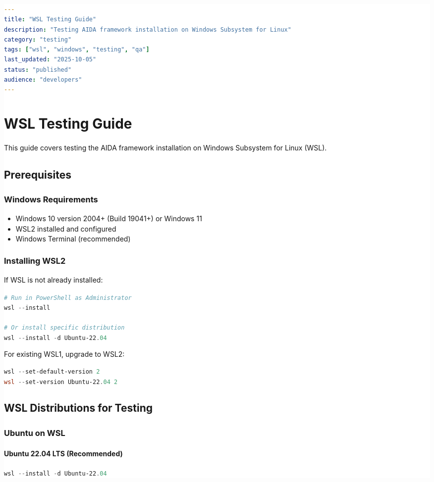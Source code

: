 ```yaml
---
title: "WSL Testing Guide"
description: "Testing AIDA framework installation on Windows Subsystem for Linux"
category: "testing"
tags: ["wsl", "windows", "testing", "qa"]
last_updated: "2025-10-05"
status: "published"
audience: "developers"
---
```


# WSL Testing Guide

This guide covers testing the AIDA framework installation on Windows Subsystem for Linux (WSL).

## Prerequisites

### Windows Requirements

- Windows 10 version 2004+ (Build 19041+) or Windows 11
- WSL2 installed and configured
- Windows Terminal (recommended)

### Installing WSL2

If WSL is not already installed:

```powershell
# Run in PowerShell as Administrator
wsl --install

# Or install specific distribution
wsl --install -d Ubuntu-22.04
```

For existing WSL1, upgrade to WSL2:

```powershell
wsl --set-default-version 2
wsl --set-version Ubuntu-22.04 2
```

## WSL Distributions for Testing

### Ubuntu on WSL

#### Ubuntu 22.04 LTS (Recommended)

```powershell
wsl --install -d Ubuntu-22.04
```

